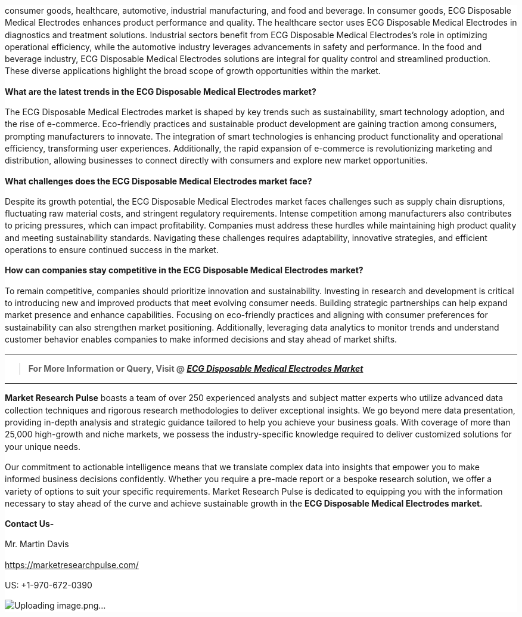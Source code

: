 consumer goods, healthcare, automotive, industrial manufacturing, and food and beverage. In consumer goods, ECG Disposable Medical Electrodes enhances product performance and quality. The healthcare sector uses ECG Disposable Medical Electrodes in diagnostics and treatment solutions. Industrial sectors benefit from ECG Disposable Medical Electrodes&rsquo;s role in optimizing operational efficiency, while the automotive industry leverages advancements in safety and performance. In the food and beverage industry, ECG Disposable Medical Electrodes solutions are integral for quality control and streamlined production. These diverse applications highlight the broad scope of growth opportunities within the market.</p><p><strong>What are the latest trends in the ECG Disposable Medical Electrodes market?</strong></p><p>The ECG Disposable Medical Electrodes market is shaped by key trends such as sustainability, smart technology adoption, and the rise of e-commerce. Eco-friendly practices and sustainable product development are gaining traction among consumers, prompting manufacturers to innovate. The integration of smart technologies is enhancing product functionality and operational efficiency, transforming user experiences. Additionally, the rapid expansion of e-commerce is revolutionizing marketing and distribution, allowing businesses to connect directly with consumers and explore new market opportunities.</p><p><strong>What challenges does the ECG Disposable Medical Electrodes market face?</strong></p><p>Despite its growth potential, the ECG Disposable Medical Electrodes market faces challenges such as supply chain disruptions, fluctuating raw material costs, and stringent regulatory requirements. Intense competition among manufacturers also contributes to pricing pressures, which can impact profitability. Companies must address these hurdles while maintaining high product quality and meeting sustainability standards. Navigating these challenges requires adaptability, innovative strategies, and efficient operations to ensure continued success in the market.</p><p><strong>How can companies stay competitive in the ECG Disposable Medical Electrodes market?</strong></p><p>To remain competitive, companies should prioritize innovation and sustainability. Investing in research and development is critical to introducing new and improved products that meet evolving consumer needs. Building strategic partnerships can help expand market presence and enhance capabilities. Focusing on eco-friendly practices and aligning with consumer preferences for sustainability can also strengthen market positioning. Additionally, leveraging data analytics to monitor trends and understand customer behavior enables companies to make informed decisions and stay ahead of market shifts.</p><hr /><blockquote><p><strong>For More Information or Query, Visit @&nbsp;<em><a href="https://marketresearchpulse.com/report/30862/ecg-disposable-medical-electrodes-market?utm_source=Linkedin&utm_medium=0114">ECG Disposable Medical Electrodes Market</a></em></strong></p></blockquote><hr /><p><strong>Market Research Pulse</strong> boasts a team of over 250 experienced analysts and subject matter experts who utilize advanced data collection techniques and rigorous research methodologies to deliver exceptional insights. We go beyond mere data presentation, providing in-depth analysis and strategic guidance tailored to help you achieve your business goals. With coverage of more than 25,000 high-growth and niche markets, we possess the industry-specific knowledge required to deliver customized solutions for your unique needs.</p><p>Our commitment to actionable intelligence means that we translate complex data into insights that empower you to make informed business decisions confidently. Whether you require a pre-made report or a bespoke research solution, we offer a variety of options to suit your specific requirements. Market Research Pulse is dedicated to equipping you with the information necessary to stay ahead of the curve and achieve sustainable growth in the <strong>ECG Disposable Medical Electrodes market.</strong></p><p><strong>Contact Us-</strong></p><p>Mr. Martin Davis</p><p>https://marketresearchpulse.com/</p><p>US: +1-970-672-0390</p>
![Uploading image.png…]()
